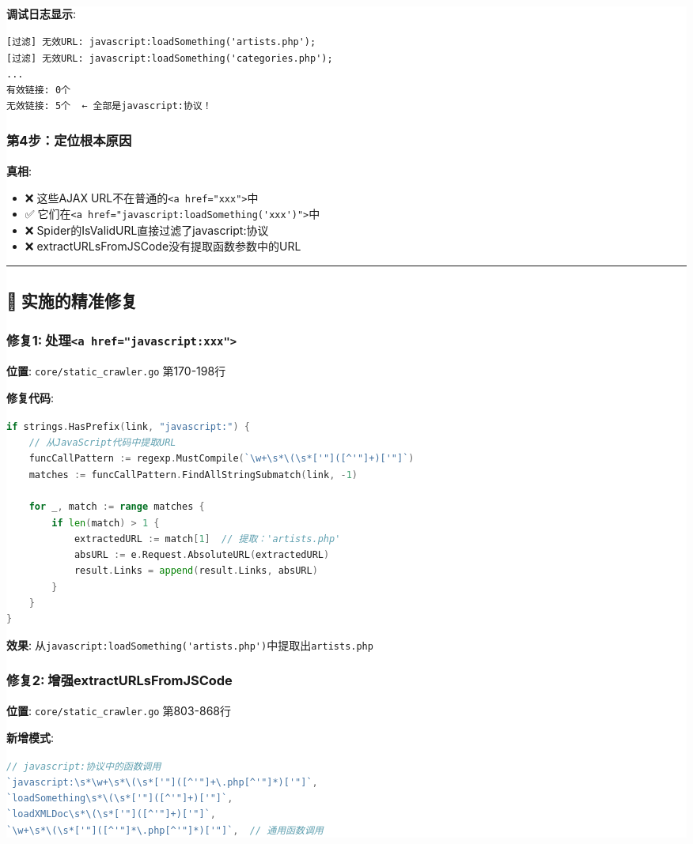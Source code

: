 **调试日志显示**:
```
[过滤] 无效URL: javascript:loadSomething('artists.php');
[过滤] 无效URL: javascript:loadSomething('categories.php');
...
有效链接: 0个
无效链接: 5个  ← 全部是javascript:协议！
```

### 第4步：定位根本原因

**真相**:
- ❌ 这些AJAX URL不在普通的`<a href="xxx">`中
- ✅ 它们在`<a href="javascript:loadSomething('xxx')">`中
- ❌ Spider的IsValidURL直接过滤了javascript:协议
- ❌ extractURLsFromJSCode没有提取函数参数中的URL

---

## 🔧 实施的精准修复

### 修复1: 处理`<a href="javascript:xxx">`

**位置**: `core/static_crawler.go` 第170-198行

**修复代码**:
```go
if strings.HasPrefix(link, "javascript:") {
    // 从JavaScript代码中提取URL
    funcCallPattern := regexp.MustCompile(`\w+\s*\(\s*['"]([^'"]+)['"]`)
    matches := funcCallPattern.FindAllStringSubmatch(link, -1)
    
    for _, match := range matches {
        if len(match) > 1 {
            extractedURL := match[1]  // 提取：'artists.php'
            absURL := e.Request.AbsoluteURL(extractedURL)
            result.Links = append(result.Links, absURL)
        }
    }
}
```

**效果**: 从`javascript:loadSomething('artists.php')`中提取出`artists.php`

### 修复2: 增强extractURLsFromJSCode

**位置**: `core/static_crawler.go` 第803-868行

**新增模式**:
```go
// javascript:协议中的函数调用
`javascript:\s*\w+\s*\(\s*['"]([^'"]+\.php[^'"]*)['"]`,
`loadSomething\s*\(\s*['"]([^'"]+)['"]`,
`loadXMLDoc\s*\(\s*['"]([^'"]+)['"]`,
`\w+\s*\(\s*['"]([^'"]*\.php[^'"]*)['"]`,  // 通用函数调用
```
